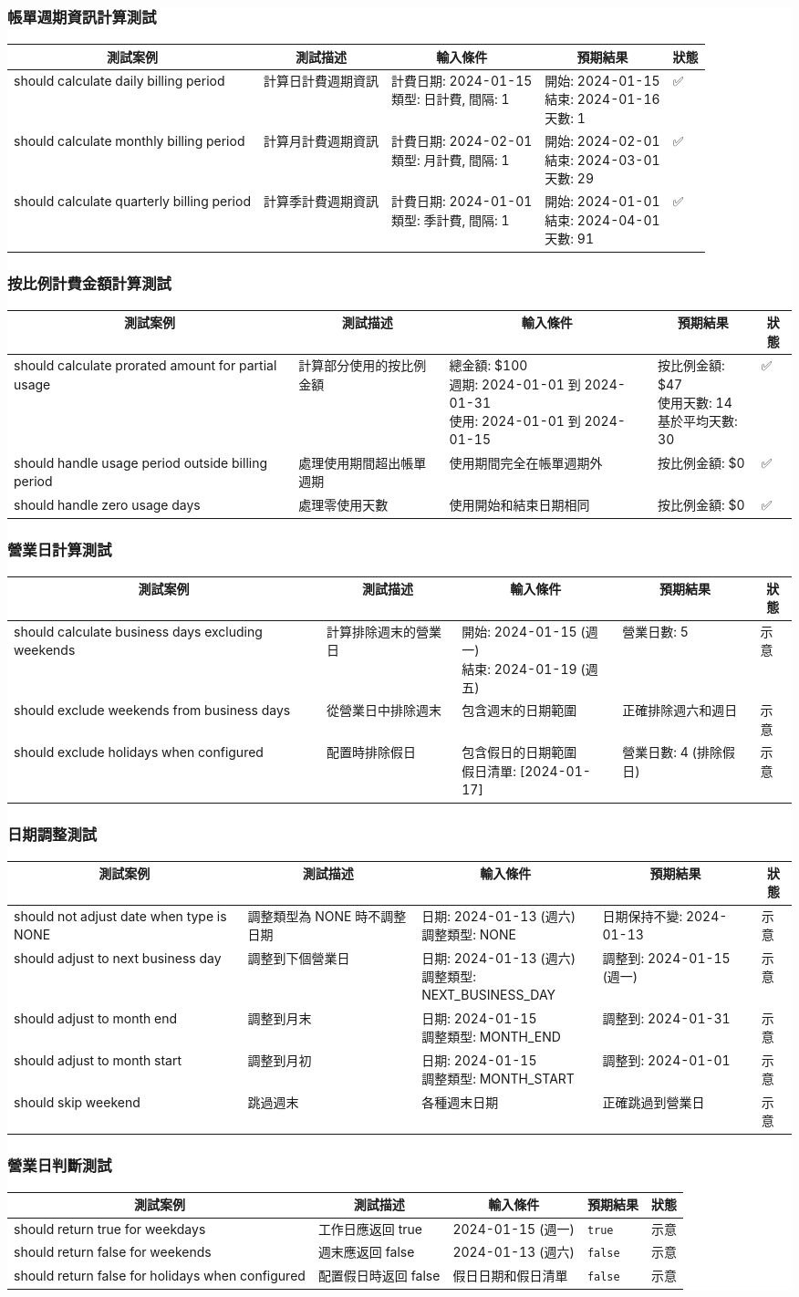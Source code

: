 ### 帳單週期資訊計算測試

| 測試案例 | 測試描述 | 輸入條件 | 預期結果 | 狀態 |
|---------|---------|---------|---------|------|
| should calculate daily billing period | 計算日計費週期資訊 | 計費日期: 2024-01-15 <br> 類型: 日計費, 間隔: 1 | 開始: 2024-01-15 <br> 結束: 2024-01-16 <br> 天數: 1 | ✅ |
| should calculate monthly billing period | 計算月計費週期資訊 | 計費日期: 2024-02-01 <br> 類型: 月計費, 間隔: 1 | 開始: 2024-02-01 <br> 結束: 2024-03-01 <br> 天數: 29 | ✅ |
| should calculate quarterly billing period | 計算季計費週期資訊 | 計費日期: 2024-01-01 <br> 類型: 季計費, 間隔: 1 | 開始: 2024-01-01 <br> 結束: 2024-04-01 <br> 天數: 91 | ✅ |

### 按比例計費金額計算測試

| 測試案例 | 測試描述 | 輸入條件 | 預期結果 | 狀態 |
|---------|---------|---------|---------|------|
| should calculate prorated amount for partial usage | 計算部分使用的按比例金額 | 總金額: $100 <br> 週期: 2024-01-01 到 2024-01-31 <br> 使用: 2024-01-01 到 2024-01-15 | 按比例金額: $47 <br> 使用天數: 14 <br> 基於平均天數: 30 | ✅ |
| should handle usage period outside billing period | 處理使用期間超出帳單週期 | 使用期間完全在帳單週期外 | 按比例金額: $0 | ✅ |
| should handle zero usage days | 處理零使用天數 | 使用開始和結束日期相同 | 按比例金額: $0 | ✅ |

### 營業日計算測試

| 測試案例 | 測試描述 | 輸入條件 | 預期結果 | 狀態 |
|---------|---------|---------|---------|------|
| should calculate business days excluding weekends | 計算排除週末的營業日 | 開始: 2024-01-15 (週一) <br> 結束: 2024-01-19 (週五) | 營業日數: 5 | 示意 |
| should exclude weekends from business days | 從營業日中排除週末 | 包含週末的日期範圍 | 正確排除週六和週日 | 示意 |
| should exclude holidays when configured | 配置時排除假日 | 包含假日的日期範圍 <br> 假日清單: [2024-01-17] | 營業日數: 4 (排除假日) | 示意 |

### 日期調整測試

| 測試案例 | 測試描述 | 輸入條件 | 預期結果 | 狀態 |
|---------|---------|---------|---------|------|
| should not adjust date when type is NONE | 調整類型為 NONE 時不調整日期 | 日期: 2024-01-13 (週六) <br> 調整類型: NONE | 日期保持不變: 2024-01-13 | 示意 |
| should adjust to next business day | 調整到下個營業日 | 日期: 2024-01-13 (週六) <br> 調整類型: NEXT_BUSINESS_DAY | 調整到: 2024-01-15 (週一) | 示意 |
| should adjust to month end | 調整到月末 | 日期: 2024-01-15 <br> 調整類型: MONTH_END | 調整到: 2024-01-31 | 示意 |
| should adjust to month start | 調整到月初 | 日期: 2024-01-15 <br> 調整類型: MONTH_START | 調整到: 2024-01-01 | 示意 |
| should skip weekend | 跳過週末 | 各種週末日期 | 正確跳過到營業日 | 示意 |

### 營業日判斷測試

| 測試案例 | 測試描述 | 輸入條件 | 預期結果 | 狀態 |
|---------|---------|---------|---------|------|
| should return true for weekdays | 工作日應返回 true | 2024-01-15 (週一) | `true` | 示意 |
| should return false for weekends | 週末應返回 false | 2024-01-13 (週六) | `false` | 示意 |
| should return false for holidays when configured | 配置假日時返回 false | 假日日期和假日清單 | `false` | 示意 |

